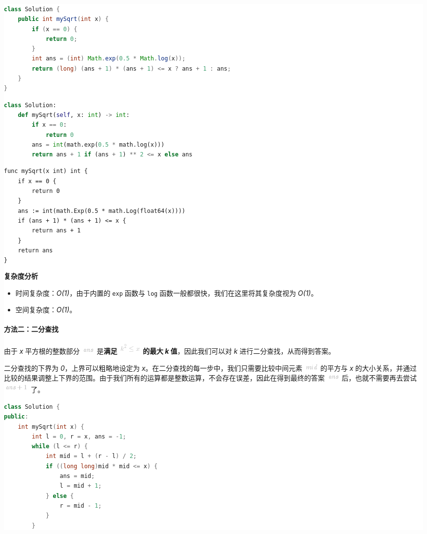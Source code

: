 ```Java [sol1-Java]
class Solution {
    public int mySqrt(int x) {
        if (x == 0) {
            return 0;
        }
        int ans = (int) Math.exp(0.5 * Math.log(x));
        return (long) (ans + 1) * (ans + 1) <= x ? ans + 1 : ans;
    }
}
```

```Python [sol1-Python3]
class Solution:
    def mySqrt(self, x: int) -> int:
        if x == 0:
            return 0
        ans = int(math.exp(0.5 * math.log(x)))
        return ans + 1 if (ans + 1) ** 2 <= x else ans
```

```golang [sol1-Golang]
func mySqrt(x int) int {
    if x == 0 {
        return 0
    }
    ans := int(math.Exp(0.5 * math.Log(float64(x))))
    if (ans + 1) * (ans + 1) <= x {
        return ans + 1
    }
    return ans
}
```

**复杂度分析**

* 时间复杂度：*O(1)*，由于内置的 `exp` 函数与 `log` 函数一般都很快，我们在这里将其复杂度视为 *O(1)*。

* 空间复杂度：*O(1)*。

#### 方法二：二分查找

由于 *x* 平方根的整数部分 ![\textit{ans} ](./p__textit{ans}_.png)  是**满足 ![k^2\leqx ](./p__k^2_leq_x_.png)  的最大 *k* 值**，因此我们可以对 *k* 进行二分查找，从而得到答案。

二分查找的下界为 *0*，上界可以粗略地设定为 *x*。在二分查找的每一步中，我们只需要比较中间元素 ![\textit{mid} ](./p__textit{mid}_.png)  的平方与 *x* 的大小关系，并通过比较的结果调整上下界的范围。由于我们所有的运算都是整数运算，不会存在误差，因此在得到最终的答案 ![\textit{ans} ](./p__textit{ans}_.png)  后，也就不需要再去尝试 ![\textit{ans}+1 ](./p__textit{ans}_+_1_.png)  了。

```C++ [sol2-C++]
class Solution {
public:
    int mySqrt(int x) {
        int l = 0, r = x, ans = -1;
        while (l <= r) {
            int mid = l + (r - l) / 2;
            if ((long long)mid * mid <= x) {
                ans = mid;
                l = mid + 1;
            } else {
                r = mid - 1;
            }
        }
```